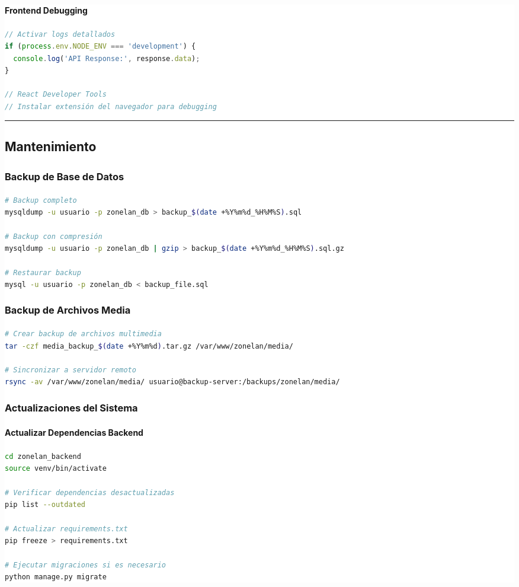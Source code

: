 #### Frontend Debugging
```javascript
// Activar logs detallados
if (process.env.NODE_ENV === 'development') {
  console.log('API Response:', response.data);
}

// React Developer Tools
// Instalar extensión del navegador para debugging
```

---

## Mantenimiento

### Backup de Base de Datos

```bash
# Backup completo
mysqldump -u usuario -p zonelan_db > backup_$(date +%Y%m%d_%H%M%S).sql

# Backup con compresión
mysqldump -u usuario -p zonelan_db | gzip > backup_$(date +%Y%m%d_%H%M%S).sql.gz

# Restaurar backup
mysql -u usuario -p zonelan_db < backup_file.sql
```

### Backup de Archivos Media
```bash
# Crear backup de archivos multimedia
tar -czf media_backup_$(date +%Y%m%d).tar.gz /var/www/zonelan/media/

# Sincronizar a servidor remoto
rsync -av /var/www/zonelan/media/ usuario@backup-server:/backups/zonelan/media/
```

### Actualizaciones del Sistema

#### Actualizar Dependencias Backend
```bash
cd zonelan_backend
source venv/bin/activate

# Verificar dependencias desactualizadas
pip list --outdated

# Actualizar requirements.txt
pip freeze > requirements.txt

# Ejecutar migraciones si es necesario
python manage.py migrate
```
